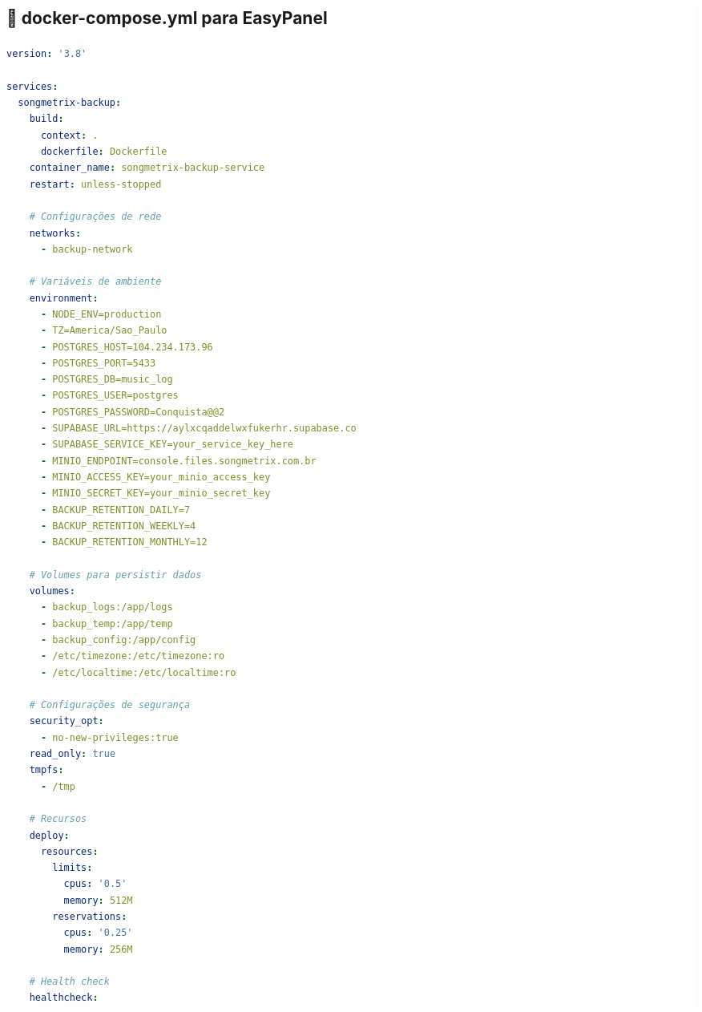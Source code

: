 ## 📄 docker-compose.yml para EasyPanel

```yaml
version: '3.8'

services:
  songmetrix-backup:
    build:
      context: .
      dockerfile: Dockerfile
    container_name: songmetrix-backup-service
    restart: unless-stopped

    # Configurações de rede
    networks:
      - backup-network

    # Variáveis de ambiente
    environment:
      - NODE_ENV=production
      - TZ=America/Sao_Paulo
      - POSTGRES_HOST=104.234.173.96
      - POSTGRES_PORT=5433
      - POSTGRES_DB=music_log
      - POSTGRES_USER=postgres
      - POSTGRES_PASSWORD=Conquista@@2
      - SUPABASE_URL=https://aylxcqaddelwxfukerhr.supabase.co
      - SUPABASE_SERVICE_KEY=your_service_key_here
      - MINIO_ENDPOINT=console.files.songmetrix.com.br
      - MINIO_ACCESS_KEY=your_minio_access_key
      - MINIO_SECRET_KEY=your_minio_secret_key
      - BACKUP_RETENTION_DAILY=7
      - BACKUP_RETENTION_WEEKLY=4
      - BACKUP_RETENTION_MONTHLY=12

    # Volumes para persistir dados
    volumes:
      - backup_logs:/app/logs
      - backup_temp:/app/temp
      - backup_config:/app/config
      - /etc/timezone:/etc/timezone:ro
      - /etc/localtime:/etc/localtime:ro

    # Configurações de segurança
    security_opt:
      - no-new-privileges:true
    read_only: true
    tmpfs:
      - /tmp

    # Recursos
    deploy:
      resources:
        limits:
          cpus: '0.5'
          memory: 512M
        reservations:
          cpus: '0.25'
          memory: 256M

    # Health check
    healthcheck:
```